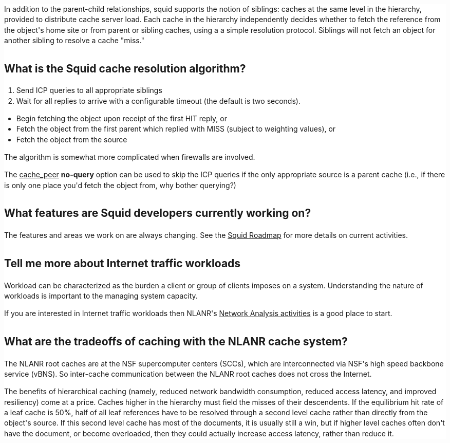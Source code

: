 In addition to the parent-child relationships, squid supports the notion
of siblings: caches at the same level in the hierarchy, provided to
distribute cache server load. Each cache in the hierarchy independently
decides whether to fetch the reference from the object's home site or
from parent or sibling caches, using a a simple resolution protocol.
Siblings will not fetch an object for another sibling to resolve a cache
"miss."

## What is the Squid cache resolution algorithm?

1. Send ICP queries to all appropriate siblings
1. Wait for all replies to arrive with a configurable timeout (the
  default is two seconds).
  * Begin fetching the object upon receipt of the first HIT reply,
    or
  * Fetch the object from the first parent which replied with MISS
    (subject to weighting values), or
  * Fetch the object from the source

The algorithm is somewhat more complicated when firewalls are involved.

The [cache_peer](http://www.squid-cache.org/Doc/config/cache_peer)
**no-query** option can be used to skip the ICP queries if the only
appropriate source is a parent cache (i.e., if there is only one place
you'd fetch the object from, why bother querying?)

## What features are Squid developers currently working on?

The features and areas we work on are always changing. See the
[Squid Roadmap](/RoadMap)
for more details on current activities.

## Tell me more about Internet traffic workloads

Workload can be characterized as the burden a client or group of clients
imposes on a system. Understanding the nature of workloads is important
to the managing system capacity.

If you are interested in Internet traffic workloads then NLANR's
[Network Analysis activities](http://www.nlanr.net/NA/) is a good place
to start.

## What are the tradeoffs of caching with the NLANR cache system?

The NLANR root caches are at the NSF supercomputer centers (SCCs), which
are interconnected via NSF's high speed backbone service (vBNS). So
inter-cache communication between the NLANR root caches does not cross
the Internet.

The benefits of hierarchical caching (namely, reduced network bandwidth
consumption, reduced access latency, and improved resiliency) come at a
price. Caches higher in the hierarchy must field the misses of their
descendents. If the equilibrium hit rate of a leaf cache is 50%, half of
all leaf references have to be resolved through a second level cache
rather than directly from the object's source. If this second level
cache has most of the documents, it is usually still a win, but if
higher level caches often don't have the document, or become overloaded,
then they could actually increase access latency, rather than reduce it.
